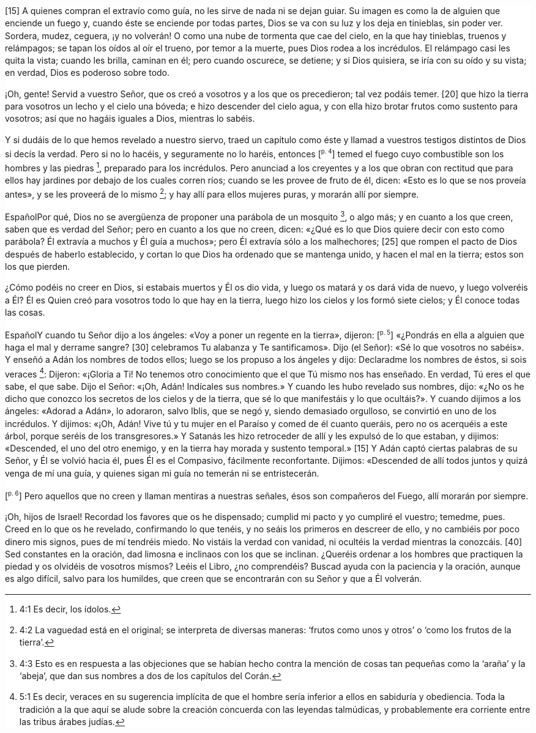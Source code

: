 [15] A quienes compran el extravío como guía, no les sirve de nada ni se dejan guiar. Su imagen es como la de alguien que enciende un fuego y, cuando éste se enciende por todas partes, Dios se va con su luz y los deja en tinieblas, sin poder ver. Sordera, mudez, ceguera, ¡y no volverán! O como una nube de tormenta que cae del cielo, en la que hay tinieblas, truenos y relámpagos; se tapan los oídos al oír el trueno, por temor a la muerte, pues Dios rodea a los incrédulos. El relámpago casi les quita la vista; cuando les brilla, caminan en él; pero cuando oscurece, se detiene; y si Dios quisiera, se iría con su oído y su vista; en verdad, Dios es poderoso sobre todo.

¡Oh, gente! Servid a vuestro Señor, que os creó a vosotros y a los que os precedieron; tal vez podáis temer. [20] que hizo la tierra para vosotros un lecho y el cielo una bóveda; e hizo descender del cielo agua, y con ella hizo brotar frutos como sustento para vosotros; así que no hagáis iguales a Dios, mientras lo sabéis.

Y si dudáis de lo que hemos revelado a nuestro siervo, traed un capítulo como éste y llamad a vuestros testigos distintos de Dios si decís la verdad. Pero si no lo hacéis, y seguramente no lo haréis, entonces <span id="p4">[<sup><small>p. 4</small></sup>]</span> temed el fuego cuyo combustible son los hombres y las piedras [^43], preparado para los incrédulos. Pero anunciad a los creyentes y a los que obran con rectitud que para ellos hay jardines por debajo de los cuales corren ríos; cuando se les provee de fruto de él, dicen: «Esto es lo que se nos proveía antes», y se les proveerá de lo mismo [^44]; y hay allí para ellos mujeres puras, y morarán allí por siempre.

EspañolPor qué, Dios no se avergüenza de proponer una parábola de un mosquito [^45], o algo más; y en cuanto a los que creen, saben que es verdad del Señor; pero en cuanto a los que no creen, dicen: «¿Qué es lo que Dios quiere decir con esto como parábola? Él extravía a muchos y Él guía a muchos»; pero Él extravía sólo a los malhechores; [25] que rompen el pacto de Dios después de haberlo establecido, y cortan lo que Dios ha ordenado que se mantenga unido, y hacen el mal en la tierra; estos son los que pierden.

¿Cómo podéis no creer en Dios, si estabais muertos y Él os dio vida, y luego os matará y os dará vida de nuevo, y luego volveréis a Él? Él es Quien creó para vosotros todo lo que hay en la tierra, luego hizo los cielos y los formó siete cielos; y Él conoce todas las cosas.

EspañolY cuando tu Señor dijo a los ángeles: «Voy a poner un regente en la tierra», dijeron: <span id="p5">[<sup><small>p. 5</small></sup>]</span> «¿Pondrás en ella a alguien que haga el mal y derrame sangre? [30] celebramos Tu alabanza y Te santificamos». Dijo (el Señor): «Sé lo que vosotros no sabéis». Y enseñó a Adán los nombres de todos ellos; luego se los propuso a los ángeles y dijo: Declaradme los nombres de éstos, si sois veraces [^46]: Dijeron: «¡Gloria a Ti! No tenemos otro conocimiento que el que Tú mismo nos has enseñado. En verdad, Tú eres el que sabe, el que sabe. Dijo el Señor: «¡Oh, Adán! Indícales sus nombres.» Y cuando les hubo revelado sus nombres, dijo: «¿No os he dicho que conozco los secretos de los cielos y de la tierra, que sé lo que manifestáis y lo que ocultáis?». Y cuando dijimos a los ángeles: «Adorad a Adán», lo adoraron, salvo Iblis, que se negó y, siendo demasiado orgulloso, se convirtió en uno de los incrédulos. Y dijimos: «¡Oh, Adán! Vive tú y tu mujer en el Paraíso y comed de él cuanto queráis, pero no os acerquéis a este árbol, porque seréis de los transgresores.» Y Satanás les hizo retroceder de allí y les expulsó de lo que estaban, y dijimos: «Descended, el uno del otro enemigo, y en la tierra hay morada y sustento temporal.» [15] Y Adán captó ciertas palabras de su Señor, y Él se volvió hacia él, pues Él es el Compasivo, fácilmente reconfortante. Dijimos: «Descended de allí todos juntos y quizá venga de mí una guía, y quienes sigan mi guía no temerán ni se entristecerán.

<span id="p6">[<sup><small>p. 6</small></sup>]</span> Pero aquellos que no creen y llaman mentiras a nuestras señales, ésos son compañeros del Fuego, allí morarán por siempre.

¡Oh, hijos de Israel! Recordad los favores que os he dispensado; cumplid mi pacto y yo cumpliré el vuestro; temedme, pues. Creed en lo que os he revelado, confirmando lo que tenéis, y no seáis los primeros en descreer de ello, y no cambiéis por poco dinero mis signos, pues de mí tendréis miedo. No vistáis la verdad con vanidad, ni ocultéis la verdad mientras la conozcáis. [40] Sed constantes en la oración, dad limosna e inclinaos con los que se inclinan. ¿Queréis ordenar a los hombres que practiquen la piedad y os olvidéis de vosotros mismos? Leéis el Libro, ¿no comprendéis? Buscad ayuda con la paciencia y la oración, aunque es algo difícil, salvo para los humildes, que creen que se encontrarán con su Señor y que a Él volverán.


[^40]: 2:1 Para una explicación de estas y otras cartas similares, véase Introducción.
[^41]: 2:2 Aunque el pronombre demostrativo árabe significa ‘eso’, los traductores hasta ahora siempre lo han traducido ‘esto’, olvidando que no es una dirección al lector, sino que se supone que son las palabras de inspiración de Gabriel a Mahoma mientras le muestra la Umm al Kitâb, el ‘original eterno del Corán’; cf. Capítulo X, que comienza con ‘Lee’, y otros.
[^42]: 3:1 Este cambio de número es de ocurrencia frecuente en el Corán, y no es incompatible con el genio de la lengua árabe.
[^43]: 4:1 Es decir, los ídolos.
[^44]: 4:2 La vaguedad está en el original; se interpreta de diversas maneras: ‘frutos como unos y otros’ o ‘como los frutos de la tierra’.
[^45]: 4:3 Esto es en respuesta a las objeciones que se habían hecho contra la mención de cosas tan pequeñas como la ‘araña’ y la ‘abeja’, que dan sus nombres a dos de los capítulos del Corán.
[^46]: 5:1 Es decir, veraces en su sugerencia implícita de que el hombre sería inferior a ellos en sabiduría y obediencia. Toda la tradición a la que aquí se alude sobre la creación concuerda con las leyendas talmúdicas, y probablemente era corriente entre las tribus árabes judías.
[^47]: 7:1 Cfr. Éxodo xxxii. 24, 26, 27.
[^48]: 7:2 Según algunos comentaristas, Jerusalén; y según otros, Jericó.
[^49]: 7:3 La palabra significa Remisión, o dejar la carga (de los pecados).
[^50]: 7:4 Algunos dicen que la expresión que usaron fue habbah fi sha’hîrah, 'un grano en una espiga de cebada', idea aparentemente sugerida por la similitud entre las palabras 'hi_t__t_ah, como se da arriba, y 'hin_t_ah, 'un grano de trigo'. Los comentaristas añaden que entraron sigilosamente en una postura indecente en lugar de entrar reverentemente como se les había ordenado.
[^51]: 8:1 La leyenda musulmana dice que esto fue hecho por el ángel Gabriel para aterrorizar a la gente y obligarla a obedecer.
[^52]: 9:1 La tradición dice que algunos habitantes de Elat (Aqaba) se transformaron en monos para pescar en el día de reposo en tiempos de David. Otros comentaristas dicen que la expresión es sólo figurativa.
[^53]: 9:2 La leyenda incorporada en este pasaje y lo que sigue parece ser un relato distorsionado de la novilla que la ley mosaica ordenó matar en expiación de un asesinato, cuyo autor no había sido descubierto. Deut. xxi. 1-9.
[^54]: 10:1 Una acusación constante contra los judíos es la de haber corrompido las Escrituras.
[^55]: 10:2 Una superstición de ciertos judíos.
[^56]: 11:1 Aludiendo a algunas disputas entre los árabes judíos.
[^57]: 12:1 El Corán.
[^58]: 13:1 Éxodo xxxii. 20.
[^59]: 13:2 Los judíos objetaron la afirmación de Mahoma de que el arcángel Gabriel le reveló el Corán, diciendo que era un ángel vengador, y que si hubiera sido Miguel, su propio ángel guardián (Dan. xii. I), habrían creído.
[^60]: 14:1 Los actos de desobediencia e idolatría de Salomón son atribuidos por la tradición musulmana a las artimañas de los demonios, que asumieron su forma.
[^61]: 14:2 Dos ángeles que se habían enamorado de hijas de hombres (Gén. vi. 2) fueron condenados a colgar encadenados en un pozo en Babilonia, donde enseñan magia a los hombres.
[^62]: 14:3 Los árabes judíos usaban la primera de estas dos palabras de manera despectiva. En árabe significa simplemente ‘obsérvanos’, pero los judíos la relacionaban con la raíz hebrea rû‘há, ‘ser travieso’. Un_th_urnâ significa ‘obsérvanos’.
[^63]: 15:1 La palabra resignación (Islâm) es aquella por la que se conoce la religión de Mahoma y por la que se habla de ella en el Corán.
[^64]: 16:1 Probablemente aludiendo a la ocasión en que los mecanos impidieron a Mahoma utilizar la Kaabah, en el sexto año de la Hi_g_rah.
[^65]: 16:2 Es decir, ¡Dios no lo quiera!
[^66]: 17:1 Imán, el nombre dado al sacerdote que dirige la oración, es equivalente a Antistes.
[^67]: 17:2 La Kaabah o templo cuadrado en La Meca se conoce como Bâit Allâh = Bethel, ‘la casa de Dios.’
[^68]: 17:3 El Muqâm Ibrahîm, en el recinto de la Kaabah, donde se muestra una supuesta huella del patriarca.
[^70]: 18:1 Véase nota, [p. 15](#p15). La última frase podría traducirse como «hasta que os convirtáis en musulmanes».
[^71]: 19:1 La palabra significa en árabe ‘inclinarse hacia lo que es correcto’; a menudo se usa técnicamente para referirse a alguien que profesa El Islâm.
[^72]: 19:2 La metáfora se deriva de teñir telas, y no debe traducirse con la palabra técnica bautismo, como en la versión de Sale.
[^73]: 20:1 El punto al que se dirigen en la oración, de qabala, ‘estar delante’.
[^74]: 20:2 Al principio Mahoma y sus seguidores no adoptaron ningún punto de adoración. Sin embargo, después de la hi_g_rah, o huida de La Meca a Medina, les pidió que volvieran su rostro, como lo hicieron los judíos, hacia el templo de Jerusalén; pero en el segundo año de la hi_g_rah retomó el antiguo plan árabe y se volvió hacia la Kaabah en La Meca cuando oraba.
[^75]: 20:3 Es decir, en La Meca.
[^76]: 21:1 Es decir, conocer a Mahoma por las profecías que supuestamente contienen las Escrituras acerca de él. Véase Introducción.
[^77]: 21:2 En el último día.
[^78]: 21:3 O mejor dicho, no seáis ingratos, la palabra Kufr implica la negación de los beneficios recibidos así como de la fe.
[^79]: 21:4 Es decir, en la causa de la religión.
[^80]: 22:1 Esta fórmula es siempre utilizada por los mahometanos en cualquier peligro y calamidad repentina, especialmente en presencia de la muerte.
[^81]: 22:2 Dos montañas cerca de La Meca, donde dos ídolos solían estar de pie.
[^82]: 22:3 O, ‘respiro’, como algunos lo interpretan.
[^83]: 23:1 Interpretados de diversas maneras: ‘ídolos’ y ‘jefes’.
[^84]: 23:2 Jefes de sectas y fundadores de religiones falsas.
[^85]: 23:3 Es decir, sus relaciones mutuas.
[^86]: 23:4 Es decir, en la tierra.
[^87]: 24:1 Es decir, como el ganado oye el sonido del pastor sin entender el significado de sus palabras, así los infieles no comprenden el significado y la importancia de las palabras que se les predican.
[^88]: 24:2 En el momento de sacrificar un animal los musulmanes siempre repiten la fórmula bismi’llâh, en el nombre de Dios.
[^89]: 24:3 Es decir, el caminante.
[^90]: 25:1 Los parientes de un hombre asesinado siempre pueden elegir la multa en lugar de la venganza de sangre.
[^91]: 25:2 El legado.
[^92]: 26:1 'Es decir, capaz de ayunar pero no lo hace.
[^93]: 26:2 Es decir, quien está en casa durante el mes de Rama.dhân y no de viaje, o en un lugar donde es imposible mantener el ayuno.
[^94]: 27:1 Los árabes antes de la época de Mahoma tenían la superstición de que era de mala suerte entrar a sus casas por las puertas al regresar de La Meca, por lo que hacían agujeros en las paredes traseras para entrar por ellas.
[^95]: 27:2 O, ‘causa’, véase nota 4, [p. 21](#p21).
[^96]: 27:3 Por comenzando la lucha vosotros mismos.
[^97]: 27:4 Los otros árabes los habían atacado durante el mes p. 28 DHu’l Qa’hdah, que era uno de sus meses sagrados; por lo tanto, se les ordena a los musulmanes atacarlos si es necesario en el mes sagrado de Rama.dhân.
[^98]: 28:1 Si se comete una violación de su santidad.
[^99]: 28:2 Es decir, ir a la visitación de inmediato sin esperar a que llegue el mes de la peregrinación.
[^100]: 29:1 Al comerciar durante el ‘Ha_g__g_.
[^101]: 29:2 Sobre los ritos y estaciones de la peregrinación de ’Ha_g__g_, véase Introducción.
[^102]: 29:3 A’_h_nas ibn _S_urâiq eTH THaqafî, un hombre de voz bella y apariencia agradable, que pretendía creer en Mahoma.
[^103]: 30:1 Zuhâib ibn Sinân er Rûmî, quien siendo amenazado de muerte en La Meca si no apostataba del Islam, dijo: «Soy un hombre anciano, que no puede beneficiaros si está con vosotros, ni haceros daño si está en contra de vosotros», y se le permitió escapar a Medina.
[^104]: 30:2 Aquí se utiliza como sinónimo de resignación, es decir, Islam.
[^105]: 32:1 En árabe hâ_g_arû, es decir, que huyó con Mahoma en su hi_g_rah o expatriación a Medina, de donde data la era musulmana.
[^106]: 32:2 El _g_ihâd, o guerra general de exterminio contra los infieles, amenazar o predicar, que es un arma diplomática favorita entre las naciones musulmanas.
[^107]: 32:3 ‘Hamr, que se traduce como ‘vino’, incluye todas las bebidas alcohólicas y embriagantes.
[^108]: 32:4 El mâisar era un juego de azar, jugado con flechas, cuyo premio era un camello joven, que era sacrificado y entregado a los pobres, siendo pagado el precio por los perdedores. Esta distribución a los pobres Mahoma habla de ella como útil, pero las peleas y la extravagancia a las que daba lugar el juego, considera, sobrepasaban las ganancias.
[^109]: 32:5 Es decir, si hacéis mal a los huérfanos.
[^110]: 33:1 Ya sea deseando un hijo, o diciendo: «en el nombre de Dios», Bâi.dhâvî.
[^112]: 33:2 Véase nota 1, [p. 1](/es/book/Islam/Quran_Sacred_Books_of_the_East/1#p1).
[^113]: 34:1 La confusión de números y personas está en el original. El significado del pasaje es que ‘el divorcio se permite sólo dos veces, y que en cada ocasión el hombre puede volver a tomar a la mujer si está embarazada durante los siguientes cuatro meses; que si una mujer es retenida después del divorcio debe ser tratada con bondad, pero si es despedida no debe ser privada de su dote. Sin embargo, si sienten que no pueden vivir juntos, la mujer puede renunciar a una parte de su dote para inducir a su marido a separarse de ella.’
[^114]: 36:1 Es decir, con intenciones honestas.
[^115]: 36:2 Hasta que se cumpla el tiempo prescrito por el Corán.
[^116]: 36:3 Es decir, a menos que la esposa opte por renunciar a una parte de la mitad que podría reclamar, o el marido haga lo mismo por su parte, en cuyo caso es lícita una partición desigual.
[^117]: 36:4 Véase el excurso sobre los Ritos y Ceremonias del Islam.
[^118]: 36:5 Interpretado como el del medio o el impar de los cinco.
[^119]: 37:1 Es decir, si estáis en peligro, decid vuestras oraciones, lo mejor que podáis, a pie o a caballo, sin permanecer de tal manera que pongan en peligro vuestras vidas.
[^120]: 37:2 La leyenda a la que esto alude se cuenta de diversas maneras, pero la versión más aceptada es que varios israelitas huyeron de sus hogares para evitar una _g_ihâd o 'guerra religiosa', y fueron asesinados, y luego revividos por la intervención del profeta Ezequiel. La historia es aparentemente una versión distorsionada de la visión de Ezequiel de los huesos secos. Ezequiel xxxvii 1-10.
[^121]: 37:3 Samuel.
[^122]: 38:1 Saúl.
[^123]: 38:2 Los comentaristas no entienden que la palabra sakînah, que está en el original, es idéntica a la palabra hebrea shejiná, y la traducen como ‘reposo’ o ‘tranquilidad’.
[^124]: 38:3 Samuel iv, v, vi.
[^125]: 38:4 Gedeón y Saúl están aquí confundidos; esta parte de la historia está tomada de Jueces vi.
[^126]: 39:1 Goliat.
[^127]: 39:2 Moisés, llamado Kalîmu ’llâh, Aquel con quien Dios habló.
[^128]: 40:1 Este es el famoso âyatu ’l kursîy, o ‘verso del trono’, considerado como uno de los mejores pasajes del Corán, y que se encuentra frecuentemente inscrito en mezquitas y similares.
[^129]: 40:2 Los ídolos y demonios de los antiguos árabes son así llamados.
[^130]: 40:3 Nimrod, quien persiguió a Abraham, según la leyenda oriental; véase el Capítulo XXI, versículos 52-69.
[^131]: 41:1 Según los comentaristas árabes, ’Huzair (Esdras) ibn Sara‘hyâ o Al ‘_H_iẓr (Elías) es la persona a la que se alude; y la ‘aldea’ Jerusalén después de su destrucción por Ba‘_h_tnazr, Nabucodonosor. La leyenda probablemente se refiere a Nehemías ii. 13.
[^132]: 41:2 Cf. Génesis xv. 9.
[^133]: 43:1 Es decir, por un entendimiento mutuo entre vendedor y comprador.
[^134]: 43:2 Véase nota 2, [p. 1](/es/book/Islam/Quran_Sacred_Books_of_the_East/1#p1).
[^135]: 43:3 Es decir, Mahoma.
[^136]: 43:4 Debo recordar nuevamente al lector las observaciones hechas en la Introducción de que el lenguaje del Corán es realmente rudo y áspero, y que aunque las expresiones empleadas en él se consideran ahora como refinadas y elegantes, es sólo porque todo el árabe literario ha sido modelado sobre el estilo del Corán. La palabra que me he aventurado a traducir por esta frase algo inelegante (.dharban) significa literalmente, golpear o dar tumbos, y como el inglés coloquial ofrece un equivalente exacto, no he dudado en usarla.
[^137]: 44:1 Es decir, su conducta anterior será perdonada.
